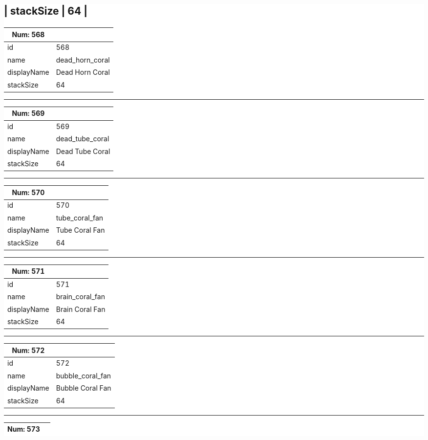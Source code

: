 | stackSize | 64 |
---
| Num: 568 |  |
| - | - |
| id | 568 |
| name | dead_horn_coral |
| displayName | Dead Horn Coral |
| stackSize | 64 |
---
| Num: 569 |  |
| - | - |
| id | 569 |
| name | dead_tube_coral |
| displayName | Dead Tube Coral |
| stackSize | 64 |
---
| Num: 570 |  |
| - | - |
| id | 570 |
| name | tube_coral_fan |
| displayName | Tube Coral Fan |
| stackSize | 64 |
---
| Num: 571 |  |
| - | - |
| id | 571 |
| name | brain_coral_fan |
| displayName | Brain Coral Fan |
| stackSize | 64 |
---
| Num: 572 |  |
| - | - |
| id | 572 |
| name | bubble_coral_fan |
| displayName | Bubble Coral Fan |
| stackSize | 64 |
---
| Num: 573 |  |
| - | - |
